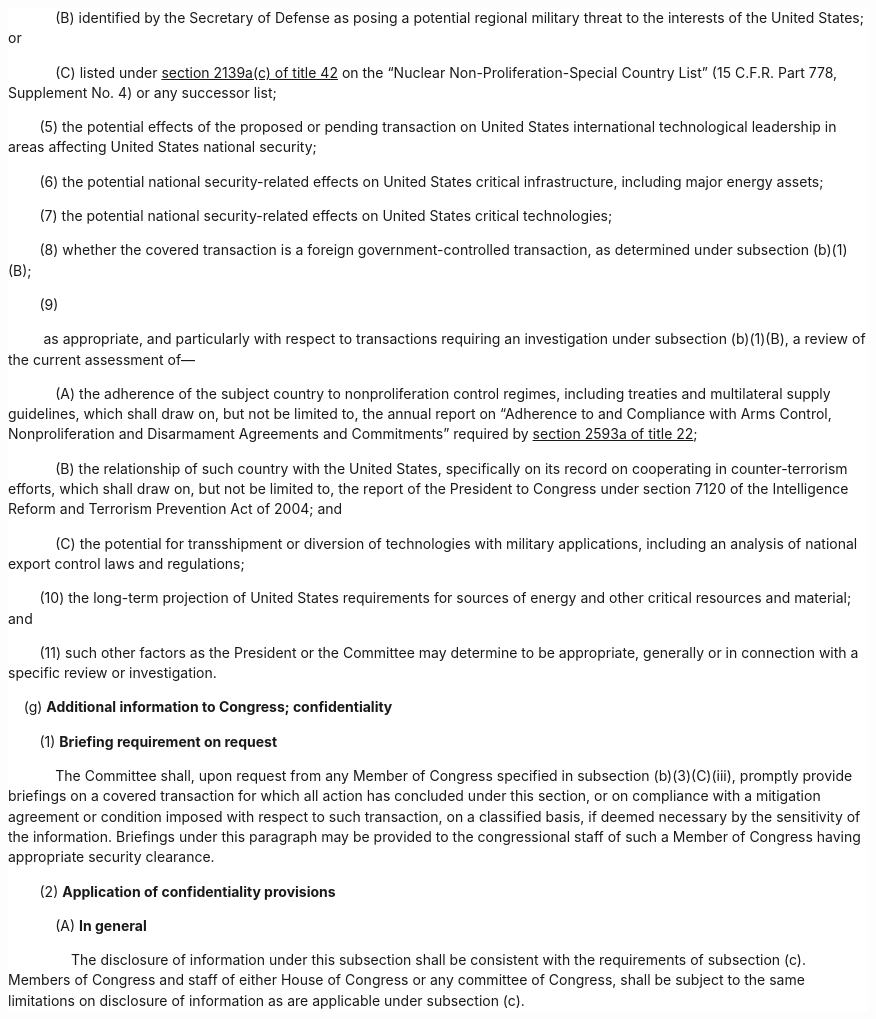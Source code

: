             (B) identified by the Secretary of Defense as posing a potential regional military threat to the interests of the United States; or

            (C) listed under [section 2139a(c) of title 42][/us/usc/t42/s2139a/c] on the “Nuclear Non-Proliferation-Special Country List” (15 C.F.R. Part 778, Supplement No. 4) or any successor list;

        (5) the potential effects of the proposed or pending transaction on United States international technological leadership in areas affecting United States national security;

        (6) the potential national security-related effects on United States critical infrastructure, including major energy assets;

        (7) the potential national security-related effects on United States critical technologies;

        (8) whether the covered transaction is a foreign government-controlled transaction, as determined under subsection (b)(1)(B);

        (9)

         as appropriate, and particularly with respect to transactions requiring an investigation under subsection (b)(1)(B), a review of the current assessment of—

            (A) the adherence of the subject country to nonproliferation control regimes, including treaties and multilateral supply guidelines, which shall draw on, but not be limited to, the annual report on “Adherence to and Compliance with Arms Control, Nonproliferation and Disarmament Agreements and Commitments” required by [section 2593a of title 22][/us/usc/t22/s2593a];

            (B) the relationship of such country with the United States, specifically on its record on cooperating in counter-terrorism efforts, which shall draw on, but not be limited to, the report of the President to Congress under section 7120 of the Intelligence Reform and Terrorism Prevention Act of 2004; and

            (C) the potential for transshipment or diversion of technologies with military applications, including an analysis of national export control laws and regulations;

        (10) the long-term projection of United States requirements for sources of energy and other critical resources and material; and

        (11) such other factors as the President or the Committee may determine to be appropriate, generally or in connection with a specific review or investigation.

    (g) __Additional information to Congress; confidentiality__ 

        (1) __Briefing requirement on request__ 

            The Committee shall, upon request from any Member of Congress specified in subsection (b)(3)(C)(iii), promptly provide briefings on a covered transaction for which all action has concluded under this section, or on compliance with a mitigation agreement or condition imposed with respect to such transaction, on a classified basis, if deemed necessary by the sensitivity of the information. Briefings under this paragraph may be provided to the congressional staff of such a Member of Congress having appropriate security clearance.

        (2) __Application of confidentiality provisions__ 

            (A) __In general__ 

                The disclosure of information under this subsection shall be consistent with the requirements of subsection (c). Members of Congress and staff of either House of Congress or any committee of Congress, shall be subject to the same limitations on disclosure of information as are applicable under subsection (c).


[/us/usc/t5/s552]: https://publicdocs.github.io/go/links?ns=uslm&ref=%2Fus%2Fusc%2Ft5%2Fs552
[/us/usc/t50/s1701]: https://publicdocs.github.io/go/links?ns=uslm&ref=%2Fus%2Fusc%2Ft50%2Fs1701
[/us/usc/t50/s4605/j]: https://publicdocs.github.io/go/links?ns=uslm&ref=%2Fus%2Fusc%2Ft50%2Fs4605%2Fj
[/us/usc/t50/s4605/m]: https://publicdocs.github.io/go/links?ns=uslm&ref=%2Fus%2Fusc%2Ft50%2Fs4605%2Fm
[/us/usc/t42/s2139a/c]: https://publicdocs.github.io/go/links?ns=uslm&ref=%2Fus%2Fusc%2Ft42%2Fs2139a%2Fc
[/us/usc/t22/s2593a]: https://publicdocs.github.io/go/links?ns=uslm&ref=%2Fus%2Fusc%2Ft22%2Fs2593a
[/us/usc/t50/s1701]: https://publicdocs.github.io/go/links?ns=uslm&ref=%2Fus%2Fusc%2Ft50%2Fs1701
[/us/usc/t5/s552b]: https://publicdocs.github.io/go/links?ns=uslm&ref=%2Fus%2Fusc%2Ft5%2Fs552b
[/us/usc/t50/s3001]: https://publicdocs.github.io/go/links?ns=uslm&ref=%2Fus%2Fusc%2Ft50%2Fs3001
[/us/act/1950-09-08/ch932]: https://publicdocs.github.io/go/links?ns=uslm&ref=%2Fus%2Fact%2F1950-09-08%2Fch932
[/us/pl/100/418/s5021]: https://publicdocs.github.io/go/links?ns=uslm&ref=%2Fus%2Fpl%2F100%2F418%2Fs5021
[/us/stat/102/1425]: https://publicdocs.github.io/go/links?ns=uslm&ref=%2Fus%2Fstat%2F102%2F1425
[/us/pl/102/484/s837/a]: https://publicdocs.github.io/go/links?ns=uslm&ref=%2Fus%2Fpl%2F102%2F484%2Fs837%2Fa
[/us/stat/106/2463-2465]: https://publicdocs.github.io/go/links?ns=uslm&ref=%2Fus%2Fstat%2F106%2F2463-2465
[/us/pl/102/558/s163]: https://publicdocs.github.io/go/links?ns=uslm&ref=%2Fus%2Fpl%2F102%2F558%2Fs163
[/us/stat/106/4219]: https://publicdocs.github.io/go/links?ns=uslm&ref=%2Fus%2Fstat%2F106%2F4219
[/us/pl/103/359/s809/d]: https://publicdocs.github.io/go/links?ns=uslm&ref=%2Fus%2Fpl%2F103%2F359%2Fs809%2Fd
[/us/stat/108/3454]: https://publicdocs.github.io/go/links?ns=uslm&ref=%2Fus%2Fstat%2F108%2F3454
[/us/pl/110/49]: https://publicdocs.github.io/go/links?ns=uslm&ref=%2Fus%2Fpl%2F110%2F49
[/us/stat/121/246]: https://publicdocs.github.io/go/links?ns=uslm&ref=%2Fus%2Fstat%2F121%2F246
[/us/pl/110/49/s12]: https://publicdocs.github.io/go/links?ns=uslm&ref=%2Fus%2Fpl%2F110%2F49%2Fs12
[/us/usc/t5/s5315]: https://publicdocs.github.io/go/links?ns=uslm&ref=%2Fus%2Fusc%2Ft5%2Fs5315
[/us/pl/95/223]: https://publicdocs.github.io/go/links?ns=uslm&ref=%2Fus%2Fpl%2F95%2F223
[/us/stat/91/1626]: https://publicdocs.github.io/go/links?ns=uslm&ref=%2Fus%2Fstat%2F91%2F1626
[/us/usc/t50/s1701]: https://publicdocs.github.io/go/links?ns=uslm&ref=%2Fus%2Fusc%2Ft50%2Fs1701
[/us/pl/108/458/s7120]: https://publicdocs.github.io/go/links?ns=uslm&ref=%2Fus%2Fpl%2F108%2F458%2Fs7120
[/us/stat/118/3803]: https://publicdocs.github.io/go/links?ns=uslm&ref=%2Fus%2Fstat%2F118%2F3803
[/us/act/1947-07-26/ch343]: https://publicdocs.github.io/go/links?ns=uslm&ref=%2Fus%2Fact%2F1947-07-26%2Fch343
[/us/stat/61/495]: https://publicdocs.github.io/go/links?ns=uslm&ref=%2Fus%2Fstat%2F61%2F495
[/us/pl/110/49/s2]: https://publicdocs.github.io/go/links?ns=uslm&ref=%2Fus%2Fpl%2F110%2F49%2Fs2
[/us/pl/110/49/s2]: https://publicdocs.github.io/go/links?ns=uslm&ref=%2Fus%2Fpl%2F110%2F49%2Fs2
[/us/pl/110/49/s6]: https://publicdocs.github.io/go/links?ns=uslm&ref=%2Fus%2Fpl%2F110%2F49%2Fs6
[/us/pl/110/49/s6]: https://publicdocs.github.io/go/links?ns=uslm&ref=%2Fus%2Fpl%2F110%2F49%2Fs6
[/us/usc/t50/s1701–170]: https://publicdocs.github.io/go/links?ns=uslm&ref=%2Fus%2Fusc%2Ft50%2Fs1701%E2%80%93170
[/us/pl/110/49/s4/1]: https://publicdocs.github.io/go/links?ns=uslm&ref=%2Fus%2Fpl%2F110%2F49%2Fs4%2F1
[/us/pl/110/49/s4/2/A]: https://publicdocs.github.io/go/links?ns=uslm&ref=%2Fus%2Fpl%2F110%2F49%2Fs4%2F2%2FA
[/us/pl/110/49/s4/2/D]: https://publicdocs.github.io/go/links?ns=uslm&ref=%2Fus%2Fpl%2F110%2F49%2Fs4%2F2%2FD
[/us/pl/110/49/s7/a]: https://publicdocs.github.io/go/links?ns=uslm&ref=%2Fus%2Fpl%2F110%2F49%2Fs7%2Fa
[/us/pl/110/49/s9]: https://publicdocs.github.io/go/links?ns=uslm&ref=%2Fus%2Fpl%2F110%2F49%2Fs9
[/us/pl/110/49/s10]: https://publicdocs.github.io/go/links?ns=uslm&ref=%2Fus%2Fpl%2F110%2F49%2Fs10
[/us/pl/110/49/s3]: https://publicdocs.github.io/go/links?ns=uslm&ref=%2Fus%2Fpl%2F110%2F49%2Fs3
[/us/pl/110/49/s5]: https://publicdocs.github.io/go/links?ns=uslm&ref=%2Fus%2Fpl%2F110%2F49%2Fs5
[/us/pl/110/49/s7/b]: https://publicdocs.github.io/go/links?ns=uslm&ref=%2Fus%2Fpl%2F110%2F49%2Fs7%2Fb
[/us/pl/110/49/s8]: https://publicdocs.github.io/go/links?ns=uslm&ref=%2Fus%2Fpl%2F110%2F49%2Fs8
[/us/pl/103/359]: https://publicdocs.github.io/go/links?ns=uslm&ref=%2Fus%2Fpl%2F103%2F359
[/us/pl/102/484/s837/a]: https://publicdocs.github.io/go/links?ns=uslm&ref=%2Fus%2Fpl%2F102%2F484%2Fs837%2Fa
[/us/pl/102/484/s837/a/1]: https://publicdocs.github.io/go/links?ns=uslm&ref=%2Fus%2Fpl%2F102%2F484%2Fs837%2Fa%2F1
[/us/pl/102/484/s837/c]: https://publicdocs.github.io/go/links?ns=uslm&ref=%2Fus%2Fpl%2F102%2F484%2Fs837%2Fc
[/us/pl/102/484/s837/a/1]: https://publicdocs.github.io/go/links?ns=uslm&ref=%2Fus%2Fpl%2F102%2F484%2Fs837%2Fa%2F1
[/us/pl/102/484/s837/a/1]: https://publicdocs.github.io/go/links?ns=uslm&ref=%2Fus%2Fpl%2F102%2F484%2Fs837%2Fa%2F1
[/us/pl/102/484/s837/e]: https://publicdocs.github.io/go/links?ns=uslm&ref=%2Fus%2Fpl%2F102%2F484%2Fs837%2Fe
[/us/pl/102/558]: https://publicdocs.github.io/go/links?ns=uslm&ref=%2Fus%2Fpl%2F102%2F558
[/us/pl/110/49]: https://publicdocs.github.io/go/links?ns=uslm&ref=%2Fus%2Fpl%2F110%2F49
[/us/pl/110/49/s12]: https://publicdocs.github.io/go/links?ns=uslm&ref=%2Fus%2Fpl%2F110%2F49%2Fs12
[/us/usc/t5/s5315]: https://publicdocs.github.io/go/links?ns=uslm&ref=%2Fus%2Fusc%2Ft5%2Fs5315
[/us/pl/102/558]: https://publicdocs.github.io/go/links?ns=uslm&ref=%2Fus%2Fpl%2F102%2F558
[/us/pl/102/558/s304]: https://publicdocs.github.io/go/links?ns=uslm&ref=%2Fus%2Fpl%2F102%2F558%2Fs304
[/us/usc/t50/s4502]: https://publicdocs.github.io/go/links?ns=uslm&ref=%2Fus%2Fusc%2Ft50%2Fs4502
[/us/pl/110/49/s7/c]: https://publicdocs.github.io/go/links?ns=uslm&ref=%2Fus%2Fpl%2F110%2F49%2Fs7%2Fc
[/us/stat/121/258]: https://publicdocs.github.io/go/links?ns=uslm&ref=%2Fus%2Fstat%2F121%2F258
[/us/usc/t50/s4565/m]: https://publicdocs.github.io/go/links?ns=uslm&ref=%2Fus%2Fusc%2Ft50%2Fs4565%2Fm
[/us/usc/t50/s4565]: https://publicdocs.github.io/go/links?ns=uslm&ref=%2Fus%2Fusc%2Ft50%2Fs4565
[/us/usc/t3/s301]: https://publicdocs.github.io/go/links?ns=uslm&ref=%2Fus%2Fusc%2Ft3%2Fs301
[/us/usc/t50/s4565]: https://publicdocs.github.io/go/links?ns=uslm&ref=%2Fus%2Fusc%2Ft50%2Fs4565
[/us/usc/t50/s4565/a]: https://publicdocs.github.io/go/links?ns=uslm&ref=%2Fus%2Fusc%2Ft50%2Fs4565%2Fa
[/us/usc/t50/s4565/b/1/A]: https://publicdocs.github.io/go/links?ns=uslm&ref=%2Fus%2Fusc%2Ft50%2Fs4565%2Fb%2F1%2FA
[/us/usc/t50/s4565/h]: https://publicdocs.github.io/go/links?ns=uslm&ref=%2Fus%2Fusc%2Ft50%2Fs4565%2Fh
[/us/usc/t50/s4565/b/4]: https://publicdocs.github.io/go/links?ns=uslm&ref=%2Fus%2Fusc%2Ft50%2Fs4565%2Fb%2F4
[/us/usc/t3/s301]: https://publicdocs.github.io/go/links?ns=uslm&ref=%2Fus%2Fusc%2Ft3%2Fs301
[/us/usc/t50/s4501]: https://publicdocs.github.io/go/links?ns=uslm&ref=%2Fus%2Fusc%2Ft50%2Fs4501
[/us/pl/100/418]: https://publicdocs.github.io/go/links?ns=uslm&ref=%2Fus%2Fpl%2F100%2F418
[/us/usc/t50/s4565]: https://publicdocs.github.io/go/links?ns=uslm&ref=%2Fus%2Fusc%2Ft50%2Fs4565